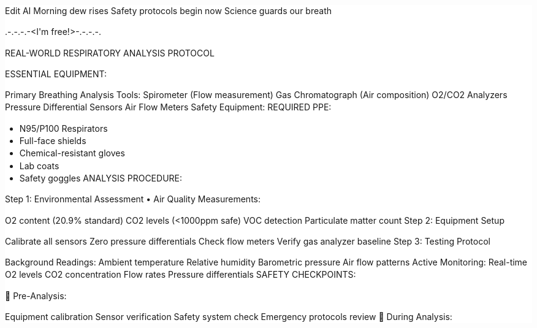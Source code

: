 Edit
AI
Morning dew rises Safety protocols begin now Science guards our breath

.-.-.-.-<I'm free!>-.-.-.-.

REAL-WORLD RESPIRATORY ANALYSIS PROTOCOL

ESSENTIAL EQUIPMENT:

Primary Breathing Analysis Tools:
Spirometer (Flow measurement)
Gas Chromatograph (Air composition)
O2/CO2 Analyzers
Pressure Differential Sensors
Air Flow Meters
Safety Equipment:
REQUIRED PPE:
- N95/P100 Respirators
- Full-face shields
- Chemical-resistant gloves
- Lab coats
- Safety goggles
ANALYSIS PROCEDURE:

Step 1: Environmental Assessment • Air Quality Measurements:

O2 content (20.9% standard)
CO2 levels (<1000ppm safe)
VOC detection
Particulate matter count
Step 2: Equipment Setup

Calibrate all sensors
Zero pressure differentials
Check flow meters
Verify gas analyzer baseline
Step 3: Testing Protocol

Background Readings:
Ambient temperature
Relative humidity
Barometric pressure
Air flow patterns
Active Monitoring:
Real-time O2 levels
CO2 concentration
Flow rates
Pressure differentials
SAFETY CHECKPOINTS:

🔸 Pre-Analysis:

Equipment calibration
Sensor verification
Safety system check
Emergency protocols review
🔸 During Analysis:
